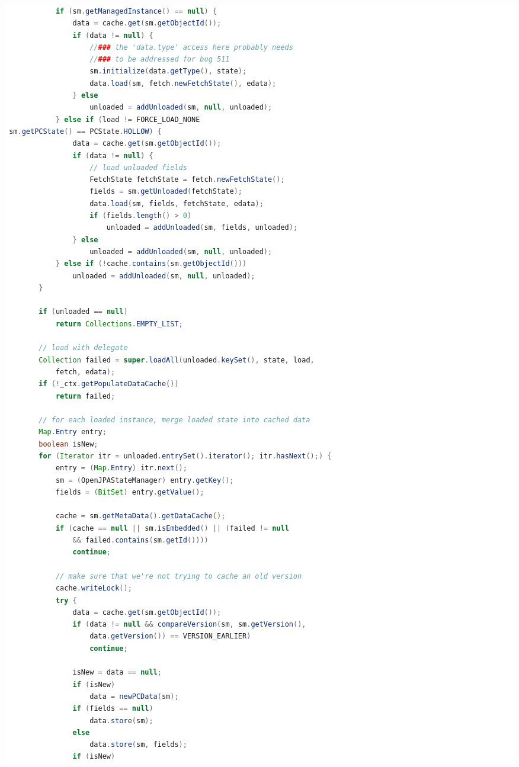 ```java
            if (sm.getManagedInstance() == null) {
                data = cache.get(sm.getObjectId());
                if (data != null) {
                    //### the 'data.type' access here probably needs
                    //### to be addressed for bug 511
                    sm.initialize(data.getType(), state);
                    data.load(sm, fetch.newFetchState(), edata);
                } else
                    unloaded = addUnloaded(sm, null, unloaded);
            } else if (load != FORCE_LOAD_NONE
 sm.getPCState() == PCState.HOLLOW) {
                data = cache.get(sm.getObjectId());
                if (data != null) {
                    // load unloaded fields
                	FetchState fetchState = fetch.newFetchState();
                    fields = sm.getUnloaded(fetchState);
                    data.load(sm, fields, fetchState, edata);
                    if (fields.length() > 0)
                        unloaded = addUnloaded(sm, fields, unloaded);
                } else
                    unloaded = addUnloaded(sm, null, unloaded);
            } else if (!cache.contains(sm.getObjectId()))
                unloaded = addUnloaded(sm, null, unloaded);
        }

        if (unloaded == null)
            return Collections.EMPTY_LIST;

        // load with delegate
        Collection failed = super.loadAll(unloaded.keySet(), state, load,
            fetch, edata);
        if (!_ctx.getPopulateDataCache())
            return failed;

        // for each loaded instance, merge loaded state into cached data
        Map.Entry entry;
        boolean isNew;
        for (Iterator itr = unloaded.entrySet().iterator(); itr.hasNext();) {
            entry = (Map.Entry) itr.next();
            sm = (OpenJPAStateManager) entry.getKey();
            fields = (BitSet) entry.getValue();

            cache = sm.getMetaData().getDataCache();
            if (cache == null || sm.isEmbedded() || (failed != null
                && failed.contains(sm.getId())))
                continue;

            // make sure that we're not trying to cache an old version
            cache.writeLock();
            try {
                data = cache.get(sm.getObjectId());
                if (data != null && compareVersion(sm, sm.getVersion(),
                    data.getVersion()) == VERSION_EARLIER)
                    continue;

                isNew = data == null;
                if (isNew)
                    data = newPCData(sm);
                if (fields == null)
                    data.store(sm);
                else
                    data.store(sm, fields);
                if (isNew)
```